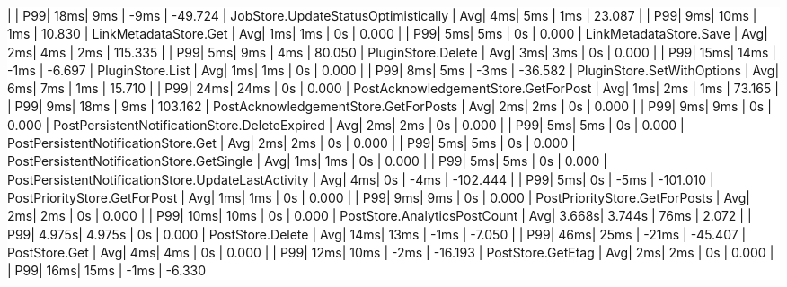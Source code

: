 | |  P99| 18ms| 9ms | -9ms | -49.724
| JobStore.UpdateStatusOptimistically |  Avg| 4ms| 5ms | 1ms | 23.087
| |  P99| 9ms| 10ms | 1ms | 10.830
| LinkMetadataStore.Get |  Avg| 1ms| 1ms | 0s | 0.000
| |  P99| 5ms| 5ms | 0s | 0.000
| LinkMetadataStore.Save |  Avg| 2ms| 4ms | 2ms | 115.335
| |  P99| 5ms| 9ms | 4ms | 80.050
| PluginStore.Delete |  Avg| 3ms| 3ms | 0s | 0.000
| |  P99| 15ms| 14ms | -1ms | -6.697
| PluginStore.List |  Avg| 1ms| 1ms | 0s | 0.000
| |  P99| 8ms| 5ms | -3ms | -36.582
| PluginStore.SetWithOptions |  Avg| 6ms| 7ms | 1ms | 15.710
| |  P99| 24ms| 24ms | 0s | 0.000
| PostAcknowledgementStore.GetForPost |  Avg| 1ms| 2ms | 1ms | 73.165
| |  P99| 9ms| 18ms | 9ms | 103.162
| PostAcknowledgementStore.GetForPosts |  Avg| 2ms| 2ms | 0s | 0.000
| |  P99| 9ms| 9ms | 0s | 0.000
| PostPersistentNotificationStore.DeleteExpired |  Avg| 2ms| 2ms | 0s | 0.000
| |  P99| 5ms| 5ms | 0s | 0.000
| PostPersistentNotificationStore.Get |  Avg| 2ms| 2ms | 0s | 0.000
| |  P99| 5ms| 5ms | 0s | 0.000
| PostPersistentNotificationStore.GetSingle |  Avg| 1ms| 1ms | 0s | 0.000
| |  P99| 5ms| 5ms | 0s | 0.000
| PostPersistentNotificationStore.UpdateLastActivity |  Avg| 4ms| 0s | -4ms | -102.444
| |  P99| 5ms| 0s | -5ms | -101.010
| PostPriorityStore.GetForPost |  Avg| 1ms| 1ms | 0s | 0.000
| |  P99| 9ms| 9ms | 0s | 0.000
| PostPriorityStore.GetForPosts |  Avg| 2ms| 2ms | 0s | 0.000
| |  P99| 10ms| 10ms | 0s | 0.000
| PostStore.AnalyticsPostCount |  Avg| 3.668s| 3.744s | 76ms | 2.072
| |  P99| 4.975s| 4.975s | 0s | 0.000
| PostStore.Delete |  Avg| 14ms| 13ms | -1ms | -7.050
| |  P99| 46ms| 25ms | -21ms | -45.407
| PostStore.Get |  Avg| 4ms| 4ms | 0s | 0.000
| |  P99| 12ms| 10ms | -2ms | -16.193
| PostStore.GetEtag |  Avg| 2ms| 2ms | 0s | 0.000
| |  P99| 16ms| 15ms | -1ms | -6.330